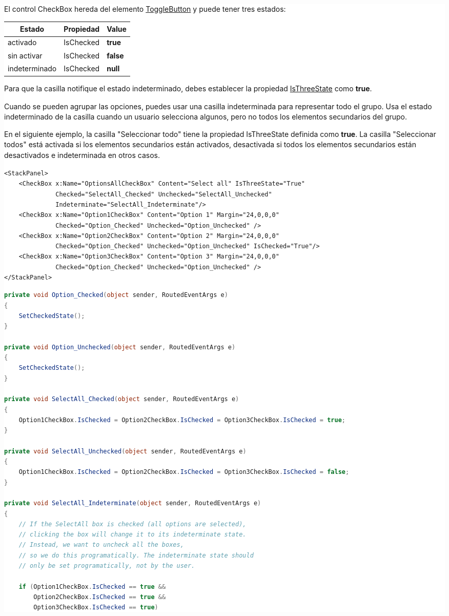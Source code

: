 El control CheckBox hereda del elemento [ToggleButton](https://docs.microsoft.com/uwp/api/windows.ui.xaml.controls.primitives.togglebutton) y puede tener tres estados: 

Estado | Propiedad | Value
------|----------|------
activado | IsChecked | **true** 
sin activar | IsChecked | **false** 
indeterminado | IsChecked | **null** 

Para que la casilla notifique el estado indeterminado, debes establecer la propiedad [IsThreeState](https://docs.microsoft.com/uwp/api/windows.ui.xaml.controls.primitives.togglebutton.isthreestate) como **true**. 

Cuando se pueden agrupar las opciones, puedes usar una casilla indeterminada para representar todo el grupo. Usa el estado indeterminado de la casilla cuando un usuario selecciona algunos, pero no todos los elementos secundarios del grupo.

En el siguiente ejemplo, la casilla "Seleccionar todo" tiene la propiedad IsThreeState definida como **true**. La casilla "Seleccionar todos" está activada si los elementos secundarios están activados, desactivada si todos los elementos secundarios están desactivados e indeterminada en otros casos.

```xaml
<StackPanel>
    <CheckBox x:Name="OptionsAllCheckBox" Content="Select all" IsThreeState="True" 
              Checked="SelectAll_Checked" Unchecked="SelectAll_Unchecked" 
              Indeterminate="SelectAll_Indeterminate"/>
    <CheckBox x:Name="Option1CheckBox" Content="Option 1" Margin="24,0,0,0" 
              Checked="Option_Checked" Unchecked="Option_Unchecked" />
    <CheckBox x:Name="Option2CheckBox" Content="Option 2" Margin="24,0,0,0" 
              Checked="Option_Checked" Unchecked="Option_Unchecked" IsChecked="True"/>
    <CheckBox x:Name="Option3CheckBox" Content="Option 3" Margin="24,0,0,0"
              Checked="Option_Checked" Unchecked="Option_Unchecked" />
</StackPanel>
```

```csharp
private void Option_Checked(object sender, RoutedEventArgs e)
{
    SetCheckedState();
}

private void Option_Unchecked(object sender, RoutedEventArgs e)
{
    SetCheckedState();
}

private void SelectAll_Checked(object sender, RoutedEventArgs e)
{
    Option1CheckBox.IsChecked = Option2CheckBox.IsChecked = Option3CheckBox.IsChecked = true;
}

private void SelectAll_Unchecked(object sender, RoutedEventArgs e)
{
    Option1CheckBox.IsChecked = Option2CheckBox.IsChecked = Option3CheckBox.IsChecked = false;
}

private void SelectAll_Indeterminate(object sender, RoutedEventArgs e)
{
    // If the SelectAll box is checked (all options are selected), 
    // clicking the box will change it to its indeterminate state.
    // Instead, we want to uncheck all the boxes,
    // so we do this programatically. The indeterminate state should
    // only be set programatically, not by the user.

    if (Option1CheckBox.IsChecked == true &&
        Option2CheckBox.IsChecked == true &&
        Option3CheckBox.IsChecked == true)
```